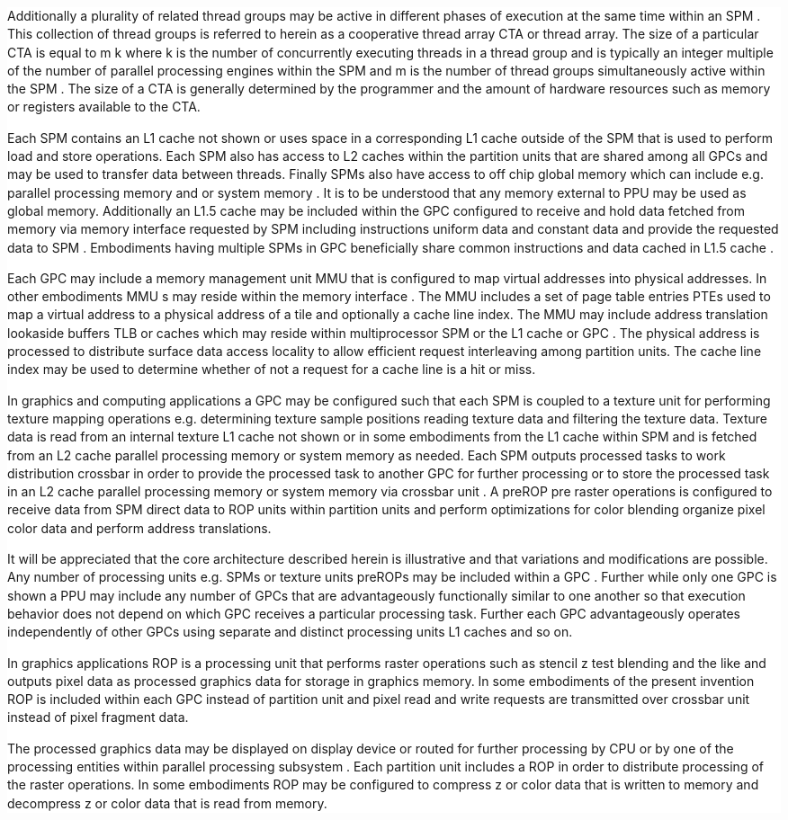 Additionally a plurality of related thread groups may be active in different phases of execution at the same time within an SPM . This collection of thread groups is referred to herein as a cooperative thread array CTA or thread array. The size of a particular CTA is equal to m k where k is the number of concurrently executing threads in a thread group and is typically an integer multiple of the number of parallel processing engines within the SPM and m is the number of thread groups simultaneously active within the SPM . The size of a CTA is generally determined by the programmer and the amount of hardware resources such as memory or registers available to the CTA.

Each SPM contains an L1 cache not shown or uses space in a corresponding L1 cache outside of the SPM that is used to perform load and store operations. Each SPM also has access to L2 caches within the partition units that are shared among all GPCs and may be used to transfer data between threads. Finally SPMs also have access to off chip global memory which can include e.g. parallel processing memory and or system memory . It is to be understood that any memory external to PPU may be used as global memory. Additionally an L1.5 cache may be included within the GPC configured to receive and hold data fetched from memory via memory interface requested by SPM including instructions uniform data and constant data and provide the requested data to SPM . Embodiments having multiple SPMs in GPC beneficially share common instructions and data cached in L1.5 cache .

Each GPC may include a memory management unit MMU that is configured to map virtual addresses into physical addresses. In other embodiments MMU s may reside within the memory interface . The MMU includes a set of page table entries PTEs used to map a virtual address to a physical address of a tile and optionally a cache line index. The MMU may include address translation lookaside buffers TLB or caches which may reside within multiprocessor SPM or the L1 cache or GPC . The physical address is processed to distribute surface data access locality to allow efficient request interleaving among partition units. The cache line index may be used to determine whether of not a request for a cache line is a hit or miss.

In graphics and computing applications a GPC may be configured such that each SPM is coupled to a texture unit for performing texture mapping operations e.g. determining texture sample positions reading texture data and filtering the texture data. Texture data is read from an internal texture L1 cache not shown or in some embodiments from the L1 cache within SPM and is fetched from an L2 cache parallel processing memory or system memory as needed. Each SPM outputs processed tasks to work distribution crossbar in order to provide the processed task to another GPC for further processing or to store the processed task in an L2 cache parallel processing memory or system memory via crossbar unit . A preROP pre raster operations is configured to receive data from SPM direct data to ROP units within partition units and perform optimizations for color blending organize pixel color data and perform address translations.

It will be appreciated that the core architecture described herein is illustrative and that variations and modifications are possible. Any number of processing units e.g. SPMs or texture units preROPs may be included within a GPC . Further while only one GPC is shown a PPU may include any number of GPCs that are advantageously functionally similar to one another so that execution behavior does not depend on which GPC receives a particular processing task. Further each GPC advantageously operates independently of other GPCs using separate and distinct processing units L1 caches and so on.

In graphics applications ROP is a processing unit that performs raster operations such as stencil z test blending and the like and outputs pixel data as processed graphics data for storage in graphics memory. In some embodiments of the present invention ROP is included within each GPC instead of partition unit and pixel read and write requests are transmitted over crossbar unit instead of pixel fragment data.

The processed graphics data may be displayed on display device or routed for further processing by CPU or by one of the processing entities within parallel processing subsystem . Each partition unit includes a ROP in order to distribute processing of the raster operations. In some embodiments ROP may be configured to compress z or color data that is written to memory and decompress z or color data that is read from memory.
